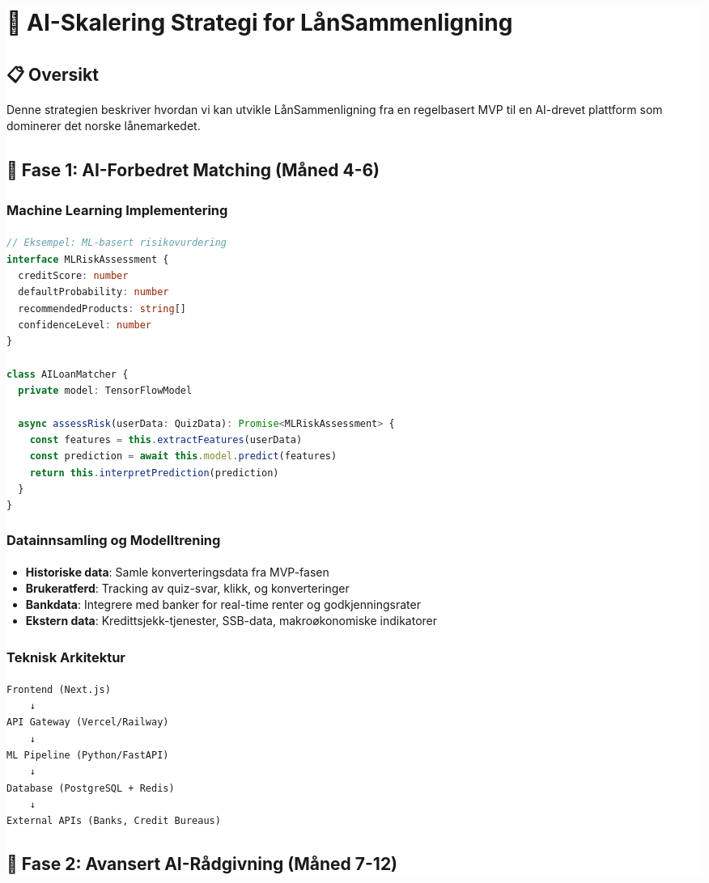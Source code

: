 # 🚀 AI-Skalering Strategi for LånSammenligning

## 📋 Oversikt
Denne strategien beskriver hvordan vi kan utvikle LånSammenligning fra en regelbasert MVP til en AI-drevet plattform som dominerer det norske lånemarkedet.

## 🎯 Fase 1: AI-Forbedret Matching (Måned 4-6)

### Machine Learning Implementering
```typescript
// Eksempel: ML-basert risikovurdering
interface MLRiskAssessment {
  creditScore: number
  defaultProbability: number
  recommendedProducts: string[]
  confidenceLevel: number
}

class AILoanMatcher {
  private model: TensorFlowModel
  
  async assessRisk(userData: QuizData): Promise<MLRiskAssessment> {
    const features = this.extractFeatures(userData)
    const prediction = await this.model.predict(features)
    return this.interpretPrediction(prediction)
  }
}
```

### Datainnsamling og Modelltrening
- **Historiske data**: Samle konverteringsdata fra MVP-fasen
- **Brukeratferd**: Tracking av quiz-svar, klikk, og konverteringer
- **Bankdata**: Integrere med banker for real-time renter og godkjenningsrater
- **Ekstern data**: Kredittsjekk-tjenester, SSB-data, makroøkonomiske indikatorer

### Teknisk Arkitektur
```
Frontend (Next.js) 
    ↓
API Gateway (Vercel/Railway)
    ↓
ML Pipeline (Python/FastAPI)
    ↓
Database (PostgreSQL + Redis)
    ↓
External APIs (Banks, Credit Bureaus)
```

## 🧠 Fase 2: Avansert AI-Rådgivning (Måned 7-12)
